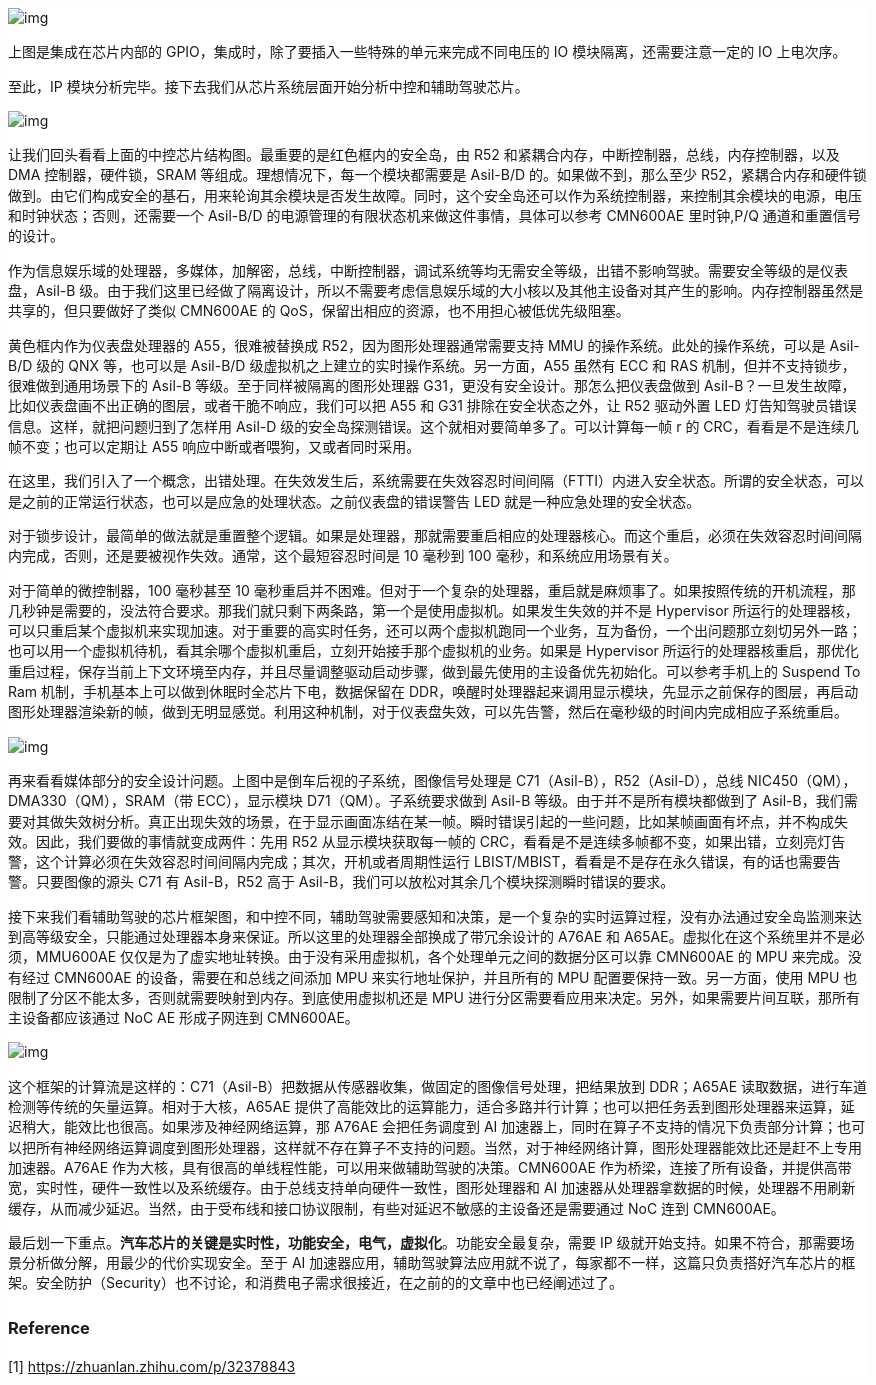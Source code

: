 ![img](https://pic4.zhimg.com/80/v2-6ab61ad291eb2358faf41a6f4dc29ecb_1440w.webp)

上图是集成在芯片内部的 GPIO，集成时，除了要插入一些特殊的单元来完成不同电压的 IO 模块隔离，还需要注意一定的 IO 上电次序。

至此，IP 模块分析完毕。接下去我们从芯片系统层面开始分析中控和辅助驾驶芯片。

![img](https://pic2.zhimg.com/80/v2-c3450a4395bc1e2c5f515b32dbf90e41_1440w.webp)

让我们回头看看上面的中控芯片结构图。最重要的是红色框内的安全岛，由 R52 和紧耦合内存，中断控制器，总线，内存控制器，以及 DMA 控制器，硬件锁，SRAM 等组成。理想情况下，每一个模块都需要是 Asil-B/D 的。如果做不到，那么至少 R52，紧耦合内存和硬件锁做到。由它们构成安全的基石，用来轮询其余模块是否发生故障。同时，这个安全岛还可以作为系统控制器，来控制其余模块的电源，电压和时钟状态；否则，还需要一个 Asil-B/D 的电源管理的有限状态机来做这件事情，具体可以参考 CMN600AE 里时钟,P/Q 通道和重置信号的设计。

作为信息娱乐域的处理器，多媒体，加解密，总线，中断控制器，调试系统等均无需安全等级，出错不影响驾驶。需要安全等级的是仪表盘，Asil-B 级。由于我们这里已经做了隔离设计，所以不需要考虑信息娱乐域的大小核以及其他主设备对其产生的影响。内存控制器虽然是共享的，但只要做好了类似 CMN600AE 的 QoS，保留出相应的资源，也不用担心被低优先级阻塞。

黄色框内作为仪表盘处理器的 A55，很难被替换成 R52，因为图形处理器通常需要支持 MMU 的操作系统。此处的操作系统，可以是 Asil-B/D 级的 QNX 等，也可以是 Asil-B/D 级虚拟机之上建立的实时操作系统。另一方面，A55 虽然有 ECC 和 RAS 机制，但并不支持锁步，很难做到通用场景下的 Asil-B 等级。至于同样被隔离的图形处理器 G31，更没有安全设计。那怎么把仪表盘做到 Asil-B？一旦发生故障，比如仪表盘画不出正确的图层，或者干脆不响应，我们可以把 A55 和 G31 排除在安全状态之外，让 R52 驱动外置 LED 灯告知驾驶员错误信息。这样，就把问题归到了怎样用 Asil-D 级的安全岛探测错误。这个就相对要简单多了。可以计算每一帧 r 的 CRC，看看是不是连续几帧不变；也可以定期让 A55 响应中断或者喂狗，又或者同时采用。

在这里，我们引入了一个概念，出错处理。在失效发生后，系统需要在失效容忍时间间隔（FTTI）内进入安全状态。所谓的安全状态，可以是之前的正常运行状态，也可以是应急的处理状态。之前仪表盘的错误警告 LED 就是一种应急处理的安全状态。

对于锁步设计，最简单的做法就是重置整个逻辑。如果是处理器，那就需要重启相应的处理器核心。而这个重启，必须在失效容忍时间间隔内完成，否则，还是要被视作失效。通常，这个最短容忍时间是 10 毫秒到 100 毫秒，和系统应用场景有关。

对于简单的微控制器，100 毫秒甚至 10 毫秒重启并不困难。但对于一个复杂的处理器，重启就是麻烦事了。如果按照传统的开机流程，那几秒钟是需要的，没法符合要求。那我们就只剩下两条路，第一个是使用虚拟机。如果发生失效的并不是 Hypervisor 所运行的处理器核，可以只重启某个虚拟机来实现加速。对于重要的高实时任务，还可以两个虚拟机跑同一个业务，互为备份，一个出问题那立刻切另外一路；也可以用一个虚拟机待机，看其余哪个虚拟机重启，立刻开始接手那个虚拟机的业务。如果是 Hypervisor 所运行的处理器核重启，那优化重启过程，保存当前上下文环境至内存，并且尽量调整驱动启动步骤，做到最先使用的主设备优先初始化。可以参考手机上的 Suspend To Ram 机制，手机基本上可以做到休眠时全芯片下电，数据保留在 DDR，唤醒时处理器起来调用显示模块，先显示之前保存的图层，再启动图形处理器渲染新的帧，做到无明显感觉。利用这种机制，对于仪表盘失效，可以先告警，然后在毫秒级的时间内完成相应子系统重启。

![img](https://pic1.zhimg.com/80/v2-0c6282d37db4b4ef1c91fbe61df05d54_1440w.webp)

再来看看媒体部分的安全设计问题。上图中是倒车后视的子系统，图像信号处理是 C71（Asil-B），R52（Asil-D），总线 NIC450（QM），DMA330（QM），SRAM（带 ECC），显示模块 D71（QM）。子系统要求做到 Asil-B 等级。由于并不是所有模块都做到了 Asil-B，我们需要对其做失效树分析。真正出现失效的场景，在于显示画面冻结在某一帧。瞬时错误引起的一些问题，比如某帧画面有坏点，并不构成失效。因此，我们要做的事情就变成两件：先用 R52 从显示模块获取每一帧的 CRC，看看是不是连续多帧都不变，如果出错，立刻亮灯告警，这个计算必须在失效容忍时间间隔内完成；其次，开机或者周期性运行 LBIST/MBIST，看看是不是存在永久错误，有的话也需要告警。只要图像的源头 C71 有 Asil-B，R52 高于 Asil-B，我们可以放松对其余几个模块探测瞬时错误的要求。

接下来我们看辅助驾驶的芯片框架图，和中控不同，辅助驾驶需要感知和决策，是一个复杂的实时运算过程，没有办法通过安全岛监测来达到高等级安全，只能通过处理器本身来保证。所以这里的处理器全部换成了带冗余设计的 A76AE 和 A65AE。虚拟化在这个系统里并不是必须，MMU600AE 仅仅是为了虚实地址转换。由于没有采用虚拟机，各个处理单元之间的数据分区可以靠 CMN600AE 的 MPU 来完成。没有经过 CMN600AE 的设备，需要在和总线之间添加 MPU 来实行地址保护，并且所有的 MPU 配置要保持一致。另一方面，使用 MPU 也限制了分区不能太多，否则就需要映射到内存。到底使用虚拟机还是 MPU 进行分区需要看应用来决定。另外，如果需要片间互联，那所有主设备都应该通过 NoC AE 形成子网连到 CMN600AE。

![img](https://pic1.zhimg.com/80/v2-2416f97b3823374a1182ac027b9f9924_1440w.webp)

这个框架的计算流是这样的：C71（Asil-B）把数据从传感器收集，做固定的图像信号处理，把结果放到 DDR；A65AE 读取数据，进行车道检测等传统的矢量运算。相对于大核，A65AE 提供了高能效比的运算能力，适合多路并行计算；也可以把任务丢到图形处理器来运算，延迟稍大，能效比也很高。如果涉及神经网络运算，那 A76AE 会把任务调度到 AI 加速器上，同时在算子不支持的情况下负责部分计算；也可以把所有神经网络运算调度到图形处理器，这样就不存在算子不支持的问题。当然，对于神经网络计算，图形处理器能效比还是赶不上专用加速器。A76AE 作为大核，具有很高的单线程性能，可以用来做辅助驾驶的决策。CMN600AE 作为桥梁，连接了所有设备，并提供高带宽，实时性，硬件一致性以及系统缓存。由于总线支持单向硬件一致性，图形处理器和 AI 加速器从处理器拿数据的时候，处理器不用刷新缓存，从而减少延迟。当然，由于受布线和接口协议限制，有些对延迟不敏感的主设备还是需要通过 NoC 连到 CMN600AE。

最后划一下重点。**汽车芯片的关键是实时性，功能安全，电气，虚拟化**。功能安全最复杂，需要 IP 级就开始支持。如果不符合，那需要场景分析做分解，用最少的代价实现安全。至于 AI 加速器应用，辅助驾驶算法应用就不说了，每家都不一样，这篇只负责搭好汽车芯片的框架。安全防护（Security）也不讨论，和消费电子需求很接近，在之前的的文章中也已经阐述过了。

### Reference

[1] https://zhuanlan.zhihu.com/p/32378843
